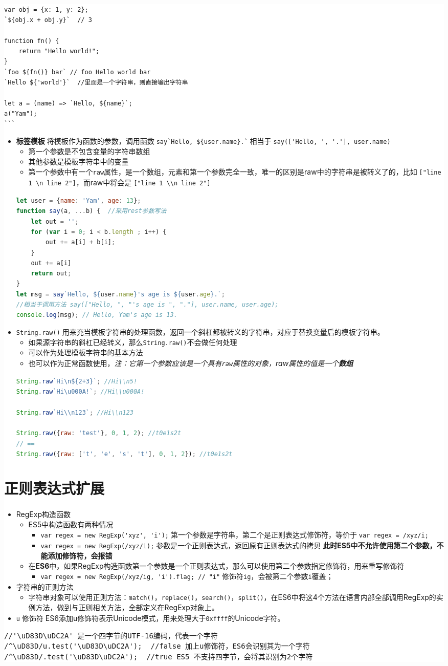     var obj = {x: 1, y: 2};
    `${obj.x + obj.y}`  // 3

    function fn() {
        return "Hello world!";
    }
    `foo ${fn()} bar` // foo Hello world bar
    `Hello ${'world'}`  //里面是一个字符串，则直接输出字符串

    let a = (name) => `Hello, ${name}`;
    a("Yam");
    ```
- **标签模板** 将模板作为函数的参数，调用函数 `` say`Hello, ${user.name}.` `` 相当于 `say(['Hello, ', '.'], user.name)` 
    + 第一个参数是不包含变量的字符串数组
    + 其他参数是模板字符串中的变量
    + 第一个参数中有一个`raw`属性，是一个数组，元素和第一个参数完全一致，唯一的区别是raw中的字符串是被转义了的，比如 `["line 1 \n line 2"]`，而raw中将会是 `["line 1 \\n line 2"]`
    ```javascript
    let user = {name: 'Yam', age: 13};
    function say(a, ...b) {  //采用rest参数写法
        let out = '';
        for (var i = 0; i < b.length ; i++) {
            out += a[i] + b[i];
        }
        out += a[i]
        return out;
    }
    let msg = say`Hello, ${user.name}'s age is ${user.age}.`;
    //相当于调用方法 say(["Hello, ", "'s age is ", "."], user.name, user.age);
    console.log(msg); // Hello, Yam's age is 13.
    ```
- `String.raw()` 用来充当模板字符串的处理函数，返回一个斜杠都被转义的字符串，对应于替换变量后的模板字符串。
    + 如果源字符串的斜杠已经转义，那么`String.raw()`不会做任何处理
    + 可以作为处理模板字符串的基本方法
    + 也可以作为正常函数使用，*注：它第一个参数应该是一个具有`raw`属性的对象，raw属性的值是一个**数组***
    ```javascript
    String.raw`Hi\n${2+3}`; //Hi\\n5!
    String.raw`Hi\u000A!`; //Hi\\u000A!

    String.raw`Hi\\n123`; //Hi\\n123

    String.raw({raw: 'test'}, 0, 1, 2); //t0e1s2t
    // ==
    String.raw({raw: ['t', 'e', 's', 't'], 0, 1, 2}); //t0e1s2t
    ```

# 正则表达式扩展

- RegExp构造函数
    + ES5中构造函数有两种情况
        * `var regex = new RegExp('xyz', 'i');` 第一个参数是字符串，第二个是正则表达式修饰符，等价于 `var regex = /xyz/i;`
        * `var regex = new RegExp(/xyz/i);` 参数是一个正则表达式，返回原有正则表达式的拷贝
        **此时ES5中不允许使用第二个参数，不能添加修饰符，会报错**
    + 在**ES6**中，如果RegExp构造函数第一个参数是一个正则表达式，那么可以使用第二个参数指定修饰符，用来重写修饰符
        * `var regex = new RegExp(/xyz/ig, 'i').flag; // "i"` 修饰符`ig`，会被第二个参数`i`覆盖；
- 字符串的正则方法
    + 字符串对象可以使用正则方法：`match()`，`replace()`，`search()`，`split()`，在ES6中将这4个方法在语言内部全部调用RegExp的实例方法，做到与正则相关方法，全部定义在RegExp对象上。
- `u` 修饰符
ES6添加u修饰符表示Unicode模式，用来处理大于`0xffff`的Unicode字符。
<pre>
//'\uD83D\uDC2A' 是一个四字节的UTF-16编码，代表一个字符
/^\uD83D/u.test('\uD83D\uDC2A');  //false 加上u修饰符，ES6会识别其为一个字符
/^\uD83D/.test('\uD83D\uDC2A');  //true ES5 不支持四字节，会将其识别为2个字符
</pre>